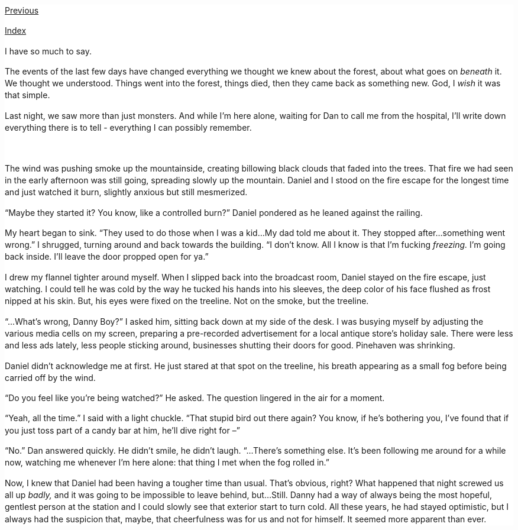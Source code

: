 [Previous](https://www.reddit.com/r/nosleep/comments/zaxekd/accounts_from_a_lonely_broadcast_station_dead_air/)

[Index](https://www.reddit.com/user/wendingus/comments/z5dn1d/the_lonely_broadcast_post_index/)

I have so much to say. 

The events of the last few days have changed everything we thought we knew about the forest, about what goes on *beneath* it. We thought we understood. Things went into the forest, things died, then they came back as something new. God, I *wish* it was that simple. 

Last night, we saw more than just monsters. And while I’m here alone, waiting for Dan to call me from the hospital, I’ll write down everything there is to tell - everything I can possibly remember.

&#x200B;

The wind was pushing smoke up the mountainside, creating billowing black clouds that faded into the trees. That fire we had seen in the early afternoon was still going, spreading slowly up the mountain. Daniel and I stood on the fire escape for the longest time and just watched it burn, slightly anxious but still mesmerized. 

“Maybe they started it? You know, like a controlled burn?” Daniel pondered as he leaned against the railing. 

My heart began to sink. “They used to do those when I was a kid…My dad told me about it. They stopped after…something went wrong.” I shrugged, turning around and back towards the building. “I don’t know. All I know is that I’m fucking *freezing.* I’m going back inside. I’ll leave the door propped open for ya.” 

I drew my flannel tighter around myself. When I slipped back into the broadcast room, Daniel stayed on the fire escape, just watching. I could tell he was cold by the way he tucked his hands into his sleeves, the deep color of his face flushed as frost nipped at his skin. But, his eyes were fixed on the treeline. Not on the smoke, but the treeline. 

“...What’s wrong, Danny Boy?” I asked him, sitting back down at my side of the desk. I was busying myself by adjusting the various media cells on my screen, preparing a pre-recorded advertisement for a local antique store’s holiday sale. There were less and less ads lately, less people sticking around, businesses shutting their doors for good. Pinehaven was shrinking.

Daniel didn’t acknowledge me at first. He just stared at that spot on the treeline, his breath appearing as a small fog before being carried off by the wind. 

“Do you feel like you’re being watched?” He asked. The question lingered in the air for a moment. 

“Yeah, all the time.” I said with a light chuckle. “That stupid bird out there again? You know, if he’s bothering you, I’ve found that if you just toss part of a candy bar at him, he’ll dive right for –” 

“No.” Dan answered quickly. He didn’t smile, he didn’t laugh. “...There’s something else. It’s been following me around for a while now, watching me whenever I’m here alone: that thing I met when the fog rolled in.” 

Now, I knew that Daniel had been having a tougher time than usual. That’s obvious, right? What happened that night screwed us all up *badly,* and it was going to be impossible to leave behind, but…Still. Danny had a way of always being the most hopeful, gentlest person at the station and I could slowly see that exterior start to turn cold. All these years, he had stayed optimistic, but I always had the suspicion that, maybe, that cheerfulness was for us and not for himself. It seemed more apparent than ever.
